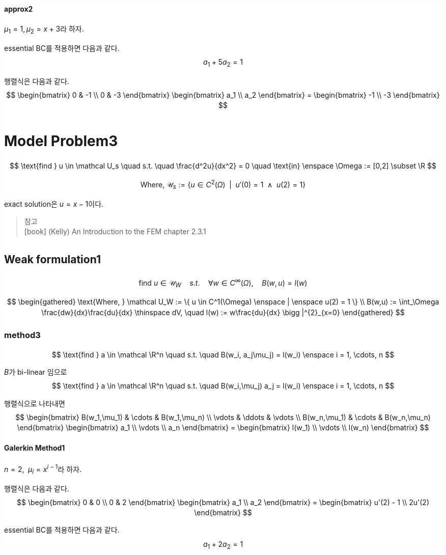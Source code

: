 #### approx2
$\mu_1 = 1, \mu_2 = x + 3$라 하자.

essential BC를 적용하면 다음과 같다.
$$ a_1 + 5a_2 = 1 $$

행렬식은 다음과 같다.
$$ \begin{bmatrix} 0 & -1 \\ 0 & -3 \end{bmatrix} \begin{bmatrix} a_1 \\ a_2 \end{bmatrix} = \begin{bmatrix} -1 \\ -3 \end{bmatrix} $$

# Model Problem3
$$ \text{find } u \in \mathcal U_s \quad s.t. \quad \frac{d^2u}{dx^2} = 0 \quad \text{in} \enspace \Omega := [0,2] \subset \R $$

$$ \text{Where, } \mathcal U_s := \{ u \in C^2(\Omega) \enspace | \enspace u'(0) = 1 \enspace \land \enspace u(2) = 1 \} $$

exact solution은 $u = x - 1$이다.

> 참고  
> [book] (Kelly) An Introduction to the FEM chapter 2.3.1


## Weak formulation1
$$ \text{find } u \in \mathcal U_W \quad s.t. \quad \forall w \in C^\infty(\Omega), \quad B(w,u) = l(w) $$

$$ \begin{gathered} \text{Where, } \mathcal U_W := \{ u \in C^1(\Omega) \enspace | \enspace u(2) = 1 \} \\ B(w,u) := \int_\Omega \frac{dw}{dx}\frac{du}{dx} \thinspace dV, \quad  l(w) := w\frac{du}{dx} \bigg |^{2}_{x=0} \end{gathered} $$

### method3
$$ \text{find } a \in \mathcal \R^n \quad s.t. \quad B(w_i,  a_j\mu_j) = l(w_i) \enspace i = 1, \cdots, n $$

$B$가 bi-linear 임으로
$$ \text{find } a \in \mathcal \R^n \quad s.t. \quad B(w_i,\mu_j) a_j = l(w_i) \enspace i = 1, \cdots, n $$

행렬식으로 나타내면
$$ \begin{bmatrix} B(w_1,\mu_1) & \cdots & B(w_1,\mu_n) \\ \vdots & \ddots & \vdots \\ B(w_n,\mu_1) & \cdots & B(w_n,\mu_n) \end{bmatrix} \begin{bmatrix} a_1 \\ \vdots \\ a_n \end{bmatrix} = \begin{bmatrix} l(w_1) \\ \vdots \\ l(w_n) \end{bmatrix} $$

#### Galerkin Method1
$n = 2, \enspace \mu_i = x^{i-1}$라 하자.

행렬식은 다음과 같다.
$$ \begin{bmatrix} 0 & 0 \\ 0 & 2 \end{bmatrix} \begin{bmatrix} a_1 \\ a_2 \end{bmatrix} = \begin{bmatrix} u'(2) - 1 \\ 2u'(2) \end{bmatrix} $$

essential BC를 적용하면 다음과 같다.
$$ a_1 + 2a_2 = 1 $$
